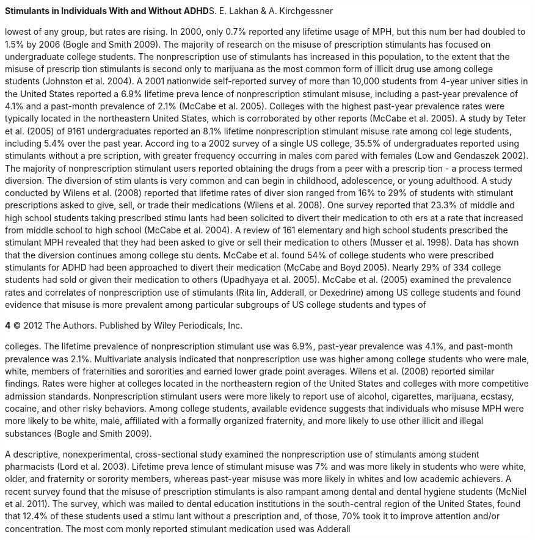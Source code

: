 **Stimulants in Individuals With and Without ADHD**S. E. Lakhan & A. Kirchgessner

lowest of any group, but rates are rising. In 2000, only 0.7% reported any lifetime usage of MPH, but this num­ ber had doubled to 1.5% by 2006 (Bogle and Smith 2009). The majority of research on the misuse of prescription stimulants has focused on undergraduate college students. The nonprescription use of stimulants has increased in this population, to the extent that the misuse of prescrip­ tion stimulants is second only to marijuana as the most common form of illicit drug use among college students (Johnston et al. 2004). A  2001 nationwide self-reported survey of more than 10,000 students from 4-year univer­ sities in the United States reported a  6.9% lifetime preva­ lence of nonprescription stimulant misuse, including a past-year prevalence of 4.1% and a  past-month prevalence of 2.1% (McCabe et al. 2005). Colleges with the highest past-year prevalence rates were typically located in the northeastern United States, which is corroborated by other reports (McCabe et al. 2005). A  study by Teter et al. (2005) of 9161 undergraduates reported an 8.1% lifetime nonprescription stimulant misuse rate among col­ lege students, including 5.4% over the past year. Accord­ ing to a  2002 survey of a  single US college, 35.5% of undergraduates reported using stimulants without a  pre­ scription, with greater frequency occurring in males com­ pared with females (Low and Gendaszek 2002). The majority of nonprescription stimulant users reported obtaining the drugs from a  peer with a  prescrip­ tion -  a process termed diversion. The diversion of stim­ ulants is very common and can begin in childhood, adolescence, or young adulthood. A  study conducted by Wilens et al. (2008) reported that lifetime rates of diver­ sion ranged from 16% to 29% of students with stimulant prescriptions asked to give, sell, or trade their medications (Wilens et al. 2008). One survey reported that 23.3% of middle and high school students taking prescribed stimu­ lants had been solicited to divert their medication to oth­ ers at a  rate that increased from middle school to high school (McCabe et al. 2004). A  review of 161 elementary and high school students prescribed the stimulant MPH revealed that they had been asked to give or sell their medication to others (Musser et al. 1998). Data has shown that the diversion continues among college stu­ dents. McCabe et al. found 54% of college students who were prescribed stimulants for ADHD had been approached to divert their medication (McCabe and Boyd 2005). Nearly 29% of 334 college students had sold or given their medication to others (Upadhyaya et al. 2005). McCabe et al. (2005) examined the prevalence rates and correlates of nonprescription use of stimulants (Rita­ lin, Adderall, or Dexedrine) among US college students and found evidence that misuse is more prevalent among particular subgroups of US college students and types of

**4** © 2012 The Authors. Published by Wiley Periodicals, Inc.

colleges. The lifetime prevalence of nonprescription stimulant use was 6.9%, past-year prevalence was 4.1%, and past-month prevalence was 2.1%. Multivariate analysis indicated that nonprescription use was higher among college students who were male, white, members of fraternities and sororities and earned lower grade point averages. Wilens et al. (2008) reported similar findings. Rates were higher at colleges located in the northeastern region of the United States and colleges with more competitive admission standards. Nonprescription stimulant users were more likely to report use of alcohol, cigarettes, marijuana, ecstasy, cocaine, and other risky behaviors. Among college students, available evidence suggests that individuals who misuse MPH were more likely to be white, male, affiliated with a  formally organized fraternity, and more likely to use other illicit and illegal substances (Bogle and Smith 2009).

A descriptive, nonexperimental, cross-sectional study examined the nonprescription use of stimulants among student pharmacists (Lord et al. 2003). Lifetime preva­ lence of stimulant misuse was 7% and was more likely in students who were white, older, and fraternity or sorority members, whereas past-year misuse was more likely in whites and low academic achievers. A  recent survey found that the misuse of prescription stimulants is also rampant among dental and dental hygiene students (McNiel et al. 2011). The survey, which was mailed to dental education institutions in the south-central region of the United States, found that 12.4% of these students used a  stimu­ lant without a  prescription and, of those, 70% took it to improve attention and/or concentration. The most com­ monly reported stimulant medication used was Adderall
